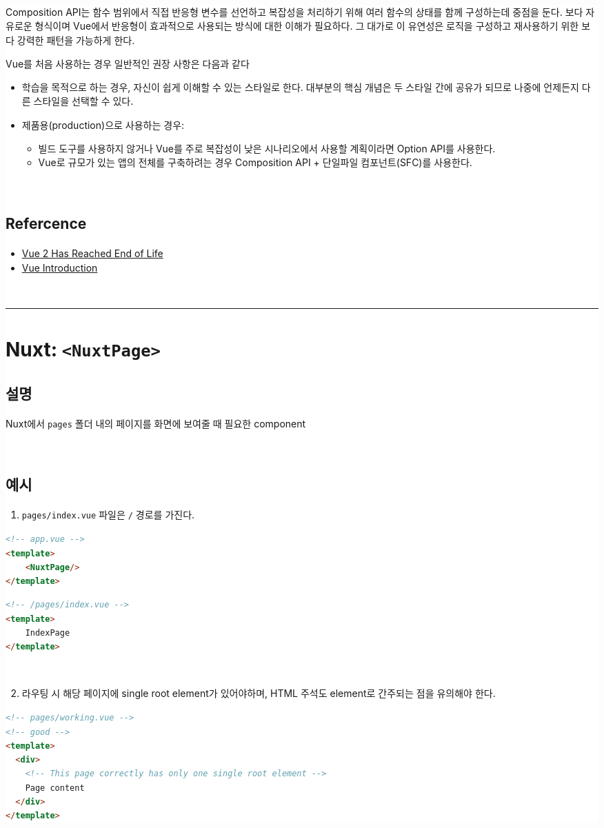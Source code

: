 Composition API는 함수 범위에서 직접 반응형 변수를 선언하고 복잡성을 처리하기 위해 여러 함수의 상태를 함께 구성하는데 중점을 둔다. 보다 자유로운 형식이며 Vue에서 반응형이 효과적으로 사용되는 방식에 대한 이해가 필요하다. 그 대가로 이 유연성은 로직을 구성하고 재사용하기 위한 보다 강력한 패턴을 가능하게 한다.

Vue를 처음 사용하는 경우 일반적인 권장 사항은 다음과 같다
<br/>

- 학습을 목적으로 하는 경우, 자신이 쉽게 이해할 수 있는 스타일로 한다. 대부분의 핵심 개념은 두 스타일 간에 공유가 되므로 나중에 언제든지 다른 스타일을 선택할 수 있다.

- 제품용(production)으로 사용하는 경우:
	- 빌드 도구를 사용하지 않거나 Vue를 주로 복잡성이 낮은 시나리오에서 사용할 계획이라면 Option API를 사용한다.
	- Vue로 규모가 있는 앱의 전체를 구축하려는 경우 Composition API + 단일파일 컴포넌트(SFC)를 사용한다.

<br/>

## Refercence
- [Vue 2 Has Reached End of Life](https://v2.vuejs.org/eol/)
- [Vue Introduction](https://ko.vuejs.org/guide/introduction)

<br/>

---

# Nuxt: `<NuxtPage>`
## 설명
Nuxt에서 `pages` 폴더 내의 페이지를 화면에 보여줄 때 필요한 component

<br/>

## 예시
1. `pages/index.vue` 파일은 `/` 경로를 가진다.
```html
<!-- app.vue -->
<template>
	<NuxtPage/>
</template>
```

```html
<!-- /pages/index.vue -->
<template>
	IndexPage
</template>
```

<br/>

2. 라우팅 시 해당 페이지에 single root element가 있어야하며, HTML 주석도 element로 간주되는 점을 유의해야 한다.
```html
<!-- pages/working.vue -->
<!-- good -->
<template>
  <div>
    <!-- This page correctly has only one single root element -->
    Page content
  </div>
</template>

```
